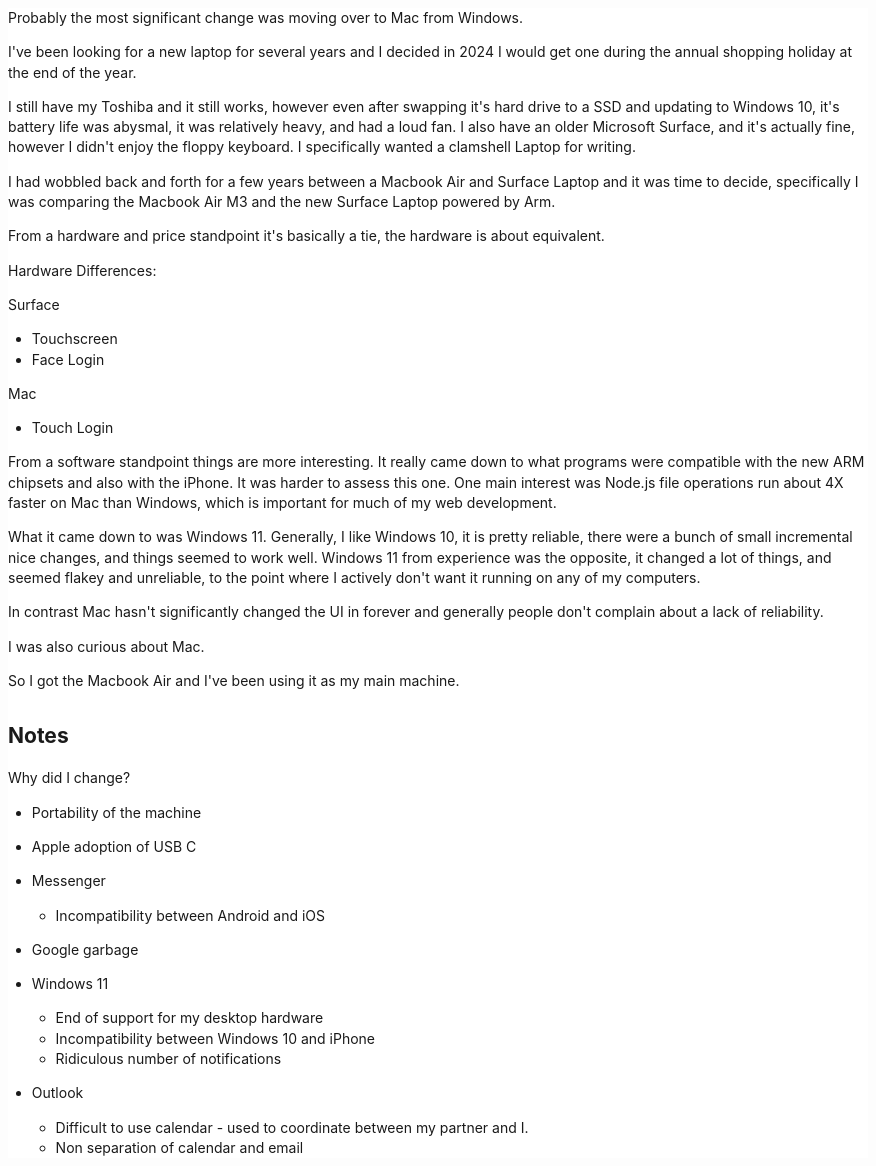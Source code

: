 
Probably the most significant change was moving over to Mac from Windows.

I've been looking for a new laptop for several years and I decided in 2024 I would get one during the annual shopping holiday at the end of the year.

I still have my Toshiba and it still works, however even after swapping it's hard drive to a SSD and updating to Windows 10, it's battery life was abysmal, it was relatively heavy, and had a loud fan. I also have an older Microsoft Surface, and it's actually fine, however I didn't enjoy the floppy keyboard. I specifically wanted a clamshell Laptop for writing.

I had wobbled back and forth for a few years between a Macbook Air and Surface Laptop and it was time to decide, specifically I was comparing the Macbook Air M3 and the new Surface Laptop powered by Arm.

From a hardware and price standpoint it's basically a tie, the hardware is about equivalent.

Hardware Differences:

Surface

- Touchscreen
- Face Login

Mac

- Touch Login


From a software standpoint things are more interesting. It really came down to what programs were compatible with the new ARM chipsets and also with the iPhone. It was harder to assess this one. One main interest was Node.js file operations run about 4X faster on Mac than Windows, which is important for much of my web development.

What it came down to was Windows 11. Generally, I like Windows 10, it is pretty reliable, there were a bunch of small incremental nice changes, and things seemed to work well. Windows 11 from experience was the opposite, it changed a lot of things, and seemed flakey and unreliable, to the point where I actively don't want it running on any of my computers.

In contrast Mac hasn't significantly changed the UI in forever and generally people don't complain about a lack of reliability.

I was also curious about Mac.

So I got the Macbook Air and I've been using it as my main machine.


## Notes

Why did I change?

- Portability of the machine

- Apple adoption of USB C
- Messenger
    - Incompatibility between Android and iOS
- Google garbage
- Windows 11
    - End of support for my desktop hardware
    - Incompatibility between Windows 10 and iPhone
    - Ridiculous number of notifications
- Outlook
    - Difficult to use calendar - used to coordinate between my partner and I.
    - Non separation of calendar and email
